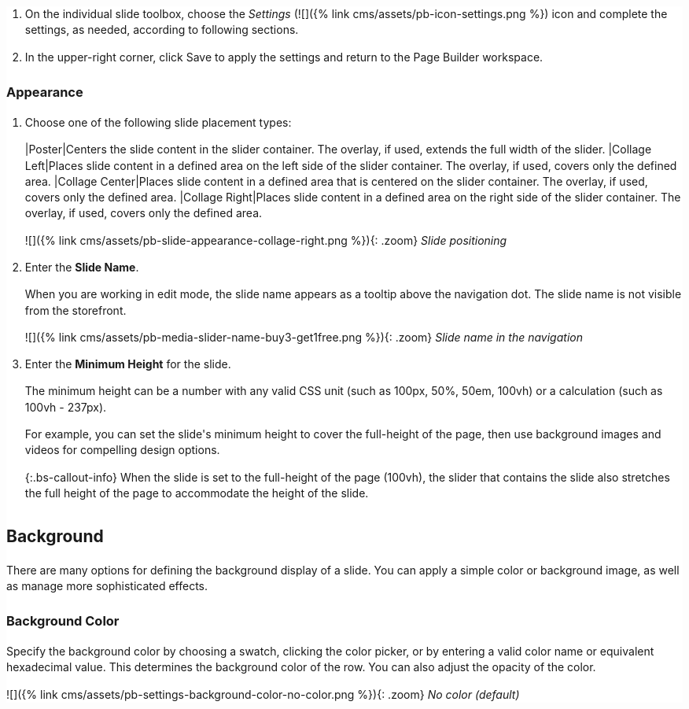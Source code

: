 1. On the individual slide toolbox, choose the _Settings_ (![]({% link cms/assets/pb-icon-settings.png %}) icon and complete the settings, as needed, according to following sections.

1. In the upper-right corner, click <span class="btn">Save</span> to apply the settings and return to the Page Builder workspace.

### Appearance

1. Choose one of the following slide placement types:

   |Poster|Centers the slide content in the slider container. The overlay, if used, extends the full width of the slider.
   |Collage Left|Places slide content in a defined area on the left side of the slider container. The overlay, if used, covers only the defined area.
   |Collage Center|Places slide content in a defined area that is centered on the slider container. The overlay, if used, covers only the defined area.
   |Collage Right|Places slide content in a defined area on the right side of the slider container. The overlay, if used, covers only the defined area.

   ![]({% link cms/assets/pb-slide-appearance-collage-right.png %}){: .zoom}
   _Slide positioning_

1. Enter the **Slide Name**.

   When you are working in edit mode, the slide name appears as a tooltip above the navigation dot. The slide name is not visible from the storefront.

   ![]({% link cms/assets/pb-media-slider-name-buy3-get1free.png %}){: .zoom}
   _Slide name in the navigation_

1. Enter the **Minimum Height** for the slide.

   The minimum height can be a number with any valid CSS unit (such as 100px, 50%, 50em, 100vh) or a calculation (such as 100vh - 237px).

   For example, you can set the slide's minimum height to cover the full-height of the page, then use background images and videos for compelling design options.

   {:.bs-callout-info}
   When the slide is set to the full-height of the page (100vh), the slider that contains the slide also stretches the full height of the page to accommodate the height of the slide.

## Background

There are many options for defining the background display of a slide. You can apply a simple color or background image, as well as manage more sophisticated effects.

### Background Color

Specify the background color by choosing a swatch, clicking the color picker, or by entering a valid color name or equivalent hexadecimal value. This determines the background color of the row. You can also adjust the opacity of the color.

![]({% link cms/assets/pb-settings-background-color-no-color.png %}){: .zoom}
_No color (default)_
